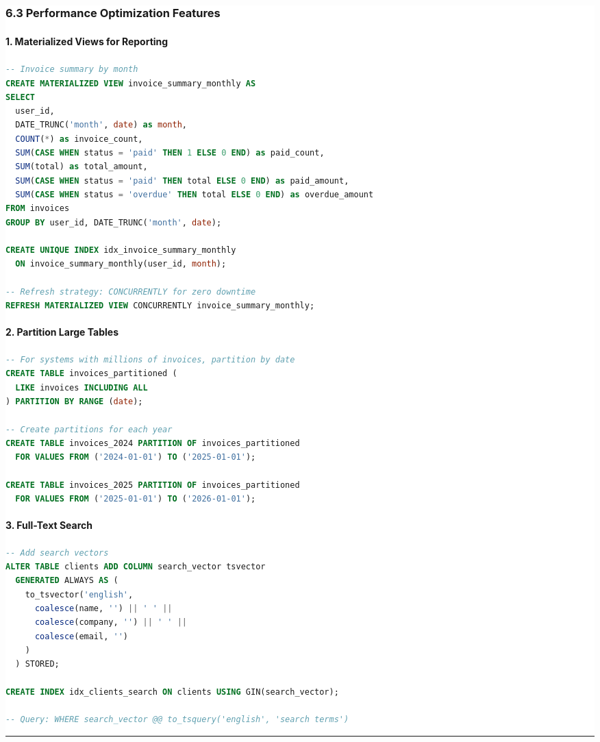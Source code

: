 ### 6.3 Performance Optimization Features

#### **1. Materialized Views for Reporting**

```sql
-- Invoice summary by month
CREATE MATERIALIZED VIEW invoice_summary_monthly AS
SELECT
  user_id,
  DATE_TRUNC('month', date) as month,
  COUNT(*) as invoice_count,
  SUM(CASE WHEN status = 'paid' THEN 1 ELSE 0 END) as paid_count,
  SUM(total) as total_amount,
  SUM(CASE WHEN status = 'paid' THEN total ELSE 0 END) as paid_amount,
  SUM(CASE WHEN status = 'overdue' THEN total ELSE 0 END) as overdue_amount
FROM invoices
GROUP BY user_id, DATE_TRUNC('month', date);

CREATE UNIQUE INDEX idx_invoice_summary_monthly
  ON invoice_summary_monthly(user_id, month);

-- Refresh strategy: CONCURRENTLY for zero downtime
REFRESH MATERIALIZED VIEW CONCURRENTLY invoice_summary_monthly;
```

#### **2. Partition Large Tables**

```sql
-- For systems with millions of invoices, partition by date
CREATE TABLE invoices_partitioned (
  LIKE invoices INCLUDING ALL
) PARTITION BY RANGE (date);

-- Create partitions for each year
CREATE TABLE invoices_2024 PARTITION OF invoices_partitioned
  FOR VALUES FROM ('2024-01-01') TO ('2025-01-01');

CREATE TABLE invoices_2025 PARTITION OF invoices_partitioned
  FOR VALUES FROM ('2025-01-01') TO ('2026-01-01');
```

#### **3. Full-Text Search**

```sql
-- Add search vectors
ALTER TABLE clients ADD COLUMN search_vector tsvector
  GENERATED ALWAYS AS (
    to_tsvector('english',
      coalesce(name, '') || ' ' ||
      coalesce(company, '') || ' ' ||
      coalesce(email, '')
    )
  ) STORED;

CREATE INDEX idx_clients_search ON clients USING GIN(search_vector);

-- Query: WHERE search_vector @@ to_tsquery('english', 'search terms')
```

---